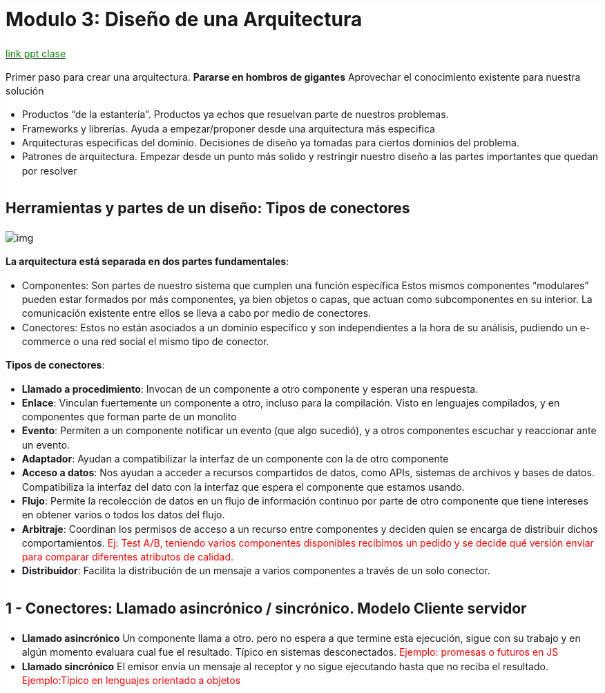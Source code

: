 # Modulo 3: **Diseño de una Arquitectura**

[<span style="color:green">link ppt clase](https://docs.google.com/presentation/d/1SrNVT_j8De1TipH8GgGt-aq8vctd55wyinuEEO--UcE/edit#slide=id.g3106cf4060_0_114)

Primer paso para crear una arquitectura. **Pararse en hombros de gigantes** Aprovechar el conocimiento existente para nuestra solución

- Productos “de la estantería”. Productos ya echos que resuelvan parte de nuestros problemas.
- Frameworks y librerías. Ayuda a empezar/proponer desde una arquitectura más especifica
- Arquitecturas especificas del dominio. Decisiones de diseño ya tomadas para ciertos dominios del problema.
- Patrones de arquitectura. Empezar desde un punto más solido y restringir nuestro diseño a las partes importantes que quedan por resolver

## Herramientas y partes de un diseño: Tipos de conectores

![img](https://static.platzi.com/media/user_upload/AmanosdeGigantes-17032b80-6d43-4426-9b2d-4860c7e44374.jpg)

**La arquitectura está separada en dos partes fundamentales**:
- Componentes: Son partes de nuestro sistema que cumplen una función específica
Estos mismos componentes “modulares” pueden estar formados por más componentes, ya bien objetos o capas, que actuan como subcomponentes en su interior.
La comunicación existente entre ellos se lleva a cabo por medio de conectores.
- Conectores: Estos no están asociados a un dominio específico y son independientes a la hora de su análisis, pudiendo un e-commerce o una red social el mismo tipo de conector.

**Tipos de conectores**:

- **Llamado a procedimiento**: Invocan de un componente a otro componente y esperan una respuesta.
- **Enlace**: Vinculan fuertemente un componente a otro, incluso para la compilación. Visto en lenguajes compilados, y en componentes que forman parte de un monolito
- **Evento**: Permiten a un componente notificar un evento (que algo sucedió), y a otros componentes escuchar y reaccionar ante un evento.
- **Adaptador**: Ayudan a compatibilizar la interfaz de un componente con la de otro componente
- **Acceso a datos**: Nos ayudan a acceder a recursos compartidos de datos, como APIs, sistemas de archivos y bases de datos. Compatibiliza la interfaz del dato con la interfaz que espera el componente que estamos usando.
- **Flujo**: Permite la recolección de datos en un flujo de información continuo por parte de otro componente que tiene intereses en obtener varios o todos los datos del flujo.
- **Arbitraje**: Coordinan los permisos de acceso a un recurso entre componentes y deciden quien se encarga de distribuir dichos comportamientos.
<span style="color:red">Ej: Test A/B, teniendo varios componentes disponibles recibimos un pedido y se decide qué versión enviar para comparar diferentes atributos de calidad.
- **Distribuidor**: Facilita la distribución de un mensaje a varios componentes a través de un solo conector.

## 1 - Conectores: Llamado asincrónico / sincrónico. Modelo Cliente servidor
- **Llamado asincrónico**
Un componente llama a otro. pero no espera a que termine esta ejecución, sigue con su trabajo y en algún momento evaluara cual fue el resultado. Típico en sistemas desconectados.
<span style="color:red">Ejemplo: promesas o futuros en JS
- **Llamado sincrónico**
El emisor envía un mensaje al receptor y no sigue ejecutando hasta que no reciba el resultado. <span style="color:red">Ejemplo:Típico en lenguajes orientado a objetos
